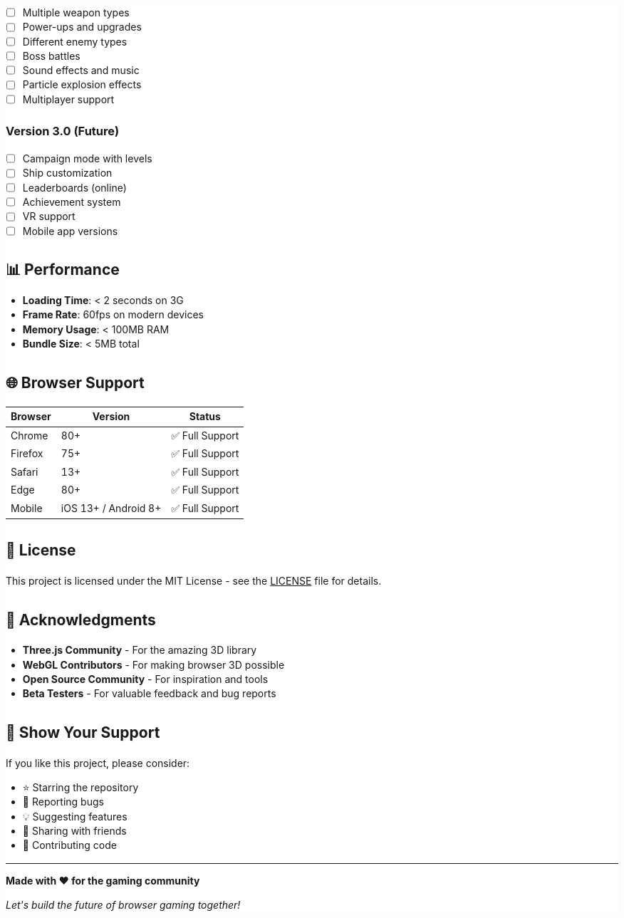 - [ ] Multiple weapon types
- [ ] Power-ups and upgrades
- [ ] Different enemy types
- [ ] Boss battles
- [ ] Sound effects and music
- [ ] Particle explosion effects
- [ ] Multiplayer support

### Version 3.0 (Future)

- [ ] Campaign mode with levels
- [ ] Ship customization
- [ ] Leaderboards (online)
- [ ] Achievement system
- [ ] VR support
- [ ] Mobile app versions

## 📊 Performance

- **Loading Time**: < 2 seconds on 3G
- **Frame Rate**: 60fps on modern devices
- **Memory Usage**: < 100MB RAM
- **Bundle Size**: < 5MB total

## 🌐 Browser Support

| Browser | Version              | Status          |
| ------- | -------------------- | --------------- |
| Chrome  | 80+                  | ✅ Full Support |
| Firefox | 75+                  | ✅ Full Support |
| Safari  | 13+                  | ✅ Full Support |
| Edge    | 80+                  | ✅ Full Support |
| Mobile  | iOS 13+ / Android 8+ | ✅ Full Support |

## 📄 License

This project is licensed under the MIT License - see the [LICENSE](LICENSE) file for details.

## 🙏 Acknowledgments

- **Three.js Community** - For the amazing 3D library
- **WebGL Contributors** - For making browser 3D possible
- **Open Source Community** - For inspiration and tools
- **Beta Testers** - For valuable feedback and bug reports

## 🌟 Show Your Support

If you like this project, please consider:

- ⭐ Starring the repository
- 🐛 Reporting bugs
- 💡 Suggesting features
- 🔄 Sharing with friends
- 🤝 Contributing code

---

**Made with ❤️ for the gaming community**

_Let's build the future of browser gaming together!_
